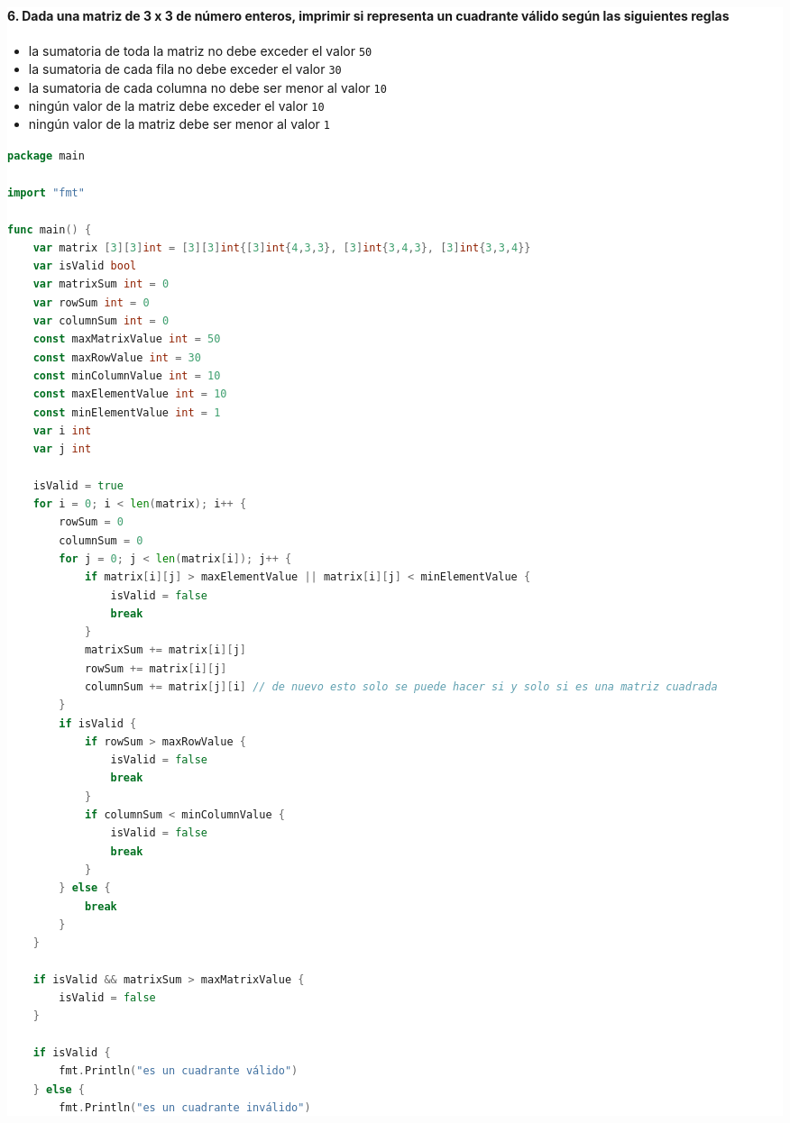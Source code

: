 #### 6. Dada una matriz de 3 x 3 de número enteros, imprimir si representa un cuadrante válido según las siguientes reglas
- la sumatoria de toda la matriz no debe exceder el valor `50`
- la sumatoria de cada fila no debe exceder el valor `30`
- la sumatoria de cada columna no debe ser menor al valor `10`
- ningún valor de la matriz debe exceder el valor `10`
- ningún valor de la matriz debe ser menor al valor `1`
```go
package main

import "fmt"

func main() {
	var matrix [3][3]int = [3][3]int{[3]int{4,3,3}, [3]int{3,4,3}, [3]int{3,3,4}}
	var isValid bool
	var matrixSum int = 0
	var rowSum int = 0
	var columnSum int = 0
	const maxMatrixValue int = 50
	const maxRowValue int = 30
	const minColumnValue int = 10
	const maxElementValue int = 10
	const minElementValue int = 1
	var i int
	var j int

	isValid = true
	for i = 0; i < len(matrix); i++ {
		rowSum = 0
		columnSum = 0
		for j = 0; j < len(matrix[i]); j++ {
			if matrix[i][j] > maxElementValue || matrix[i][j] < minElementValue {
				isValid = false
				break
			}
			matrixSum += matrix[i][j]
			rowSum += matrix[i][j]
			columnSum += matrix[j][i] // de nuevo esto solo se puede hacer si y solo si es una matriz cuadrada
		}
		if isValid {
			if rowSum > maxRowValue {
				isValid = false
				break
			}
			if columnSum < minColumnValue {
				isValid = false
				break
			}
		} else {
			break
		}	
	}
	
	if isValid && matrixSum > maxMatrixValue {
		isValid = false
	}
	
	if isValid {
		fmt.Println("es un cuadrante válido")
	} else {
		fmt.Println("es un cuadrante inválido")
```